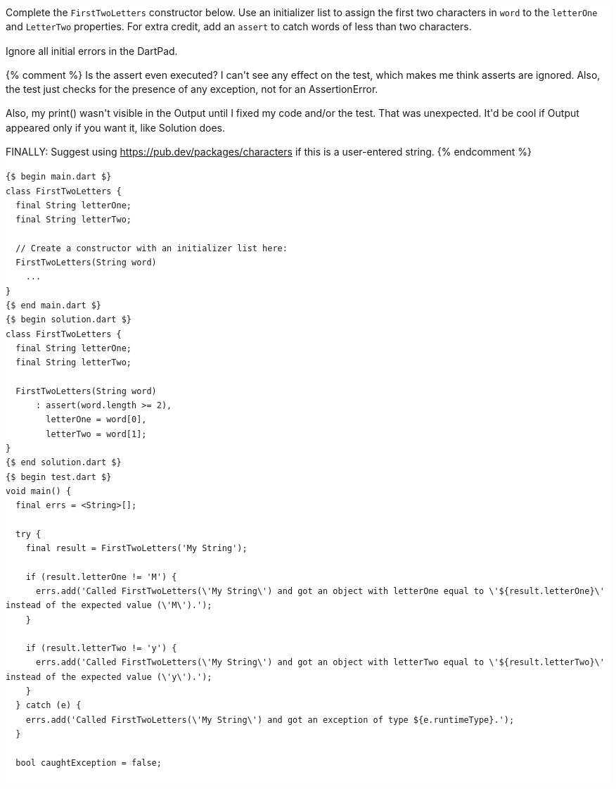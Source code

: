 Complete the `FirstTwoLetters` constructor below.
Use an initializer list to assign the first two characters in `word` to
the `letterOne` and `LetterTwo` properties.
For extra credit, add an `assert` to catch words of less than two characters.

Ignore all initial errors in the DartPad.

{% comment %}
Is the assert even executed? I can't see any effect on the test,
which makes me think asserts are ignored.
Also, the test just checks for the presence of any exception, not for
an AssertionError.

Also, my print() wasn't visible in the Output until I fixed my code and/or
the test. That was unexpected.
It'd be cool if Output appeared only if you want it, like Solution does.

FINALLY: Suggest using https://pub.dev/packages/characters
if this is a user-entered string.
{% endcomment %}

```dart:run-dartpad:ga_id-initializer_lists
{$ begin main.dart $}
class FirstTwoLetters {
  final String letterOne;
  final String letterTwo;

  // Create a constructor with an initializer list here:
  FirstTwoLetters(String word)
    ...
}
{$ end main.dart $}
{$ begin solution.dart $}
class FirstTwoLetters {
  final String letterOne;
  final String letterTwo;

  FirstTwoLetters(String word)
      : assert(word.length >= 2),
        letterOne = word[0],
        letterTwo = word[1];
}
{$ end solution.dart $}
{$ begin test.dart $}
void main() {
  final errs = <String>[];

  try {
    final result = FirstTwoLetters('My String');
    
    if (result.letterOne != 'M') {
      errs.add('Called FirstTwoLetters(\'My String\') and got an object with letterOne equal to \'${result.letterOne}\' instead of the expected value (\'M\').');
    }

    if (result.letterTwo != 'y') {
      errs.add('Called FirstTwoLetters(\'My String\') and got an object with letterTwo equal to \'${result.letterTwo}\' instead of the expected value (\'y\').');
    }
  } catch (e) {
    errs.add('Called FirstTwoLetters(\'My String\') and got an exception of type ${e.runtimeType}.');
  }

  bool caughtException = false;
  
```